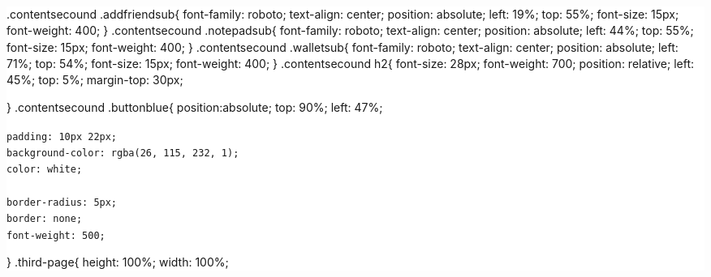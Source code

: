 .contentsecound .addfriendsub{
    font-family: roboto;
    text-align: center;
    position: absolute;
    left: 19%;
    top: 55%;
    font-size: 15px;
    font-weight: 400;
}
.contentsecound .notepadsub{
    font-family: roboto;
    text-align: center;
    position: absolute;
    left: 44%;
    top: 55%;
    font-size: 15px;
    font-weight: 400;
}
.contentsecound .walletsub{
    font-family: roboto;
    text-align: center;
    position: absolute;
    left: 71%;
    top: 54%;
    font-size: 15px;
    font-weight: 400;
}
.contentsecound h2{
    font-size: 28px;
    font-weight: 700;
   position: relative;
   left: 45%;
   top: 5%;
   margin-top: 30px;
  
}
.contentsecound .buttonblue{
    position:absolute;
    top: 90%;
    left: 47%;
    
    padding: 10px 22px;
    background-color: rgba(26, 115, 232, 1);
    color: white;
   
    border-radius: 5px;
    border: none;
    font-weight: 500;
   
}
.third-page{
    height: 100%;
    width: 100%;
    